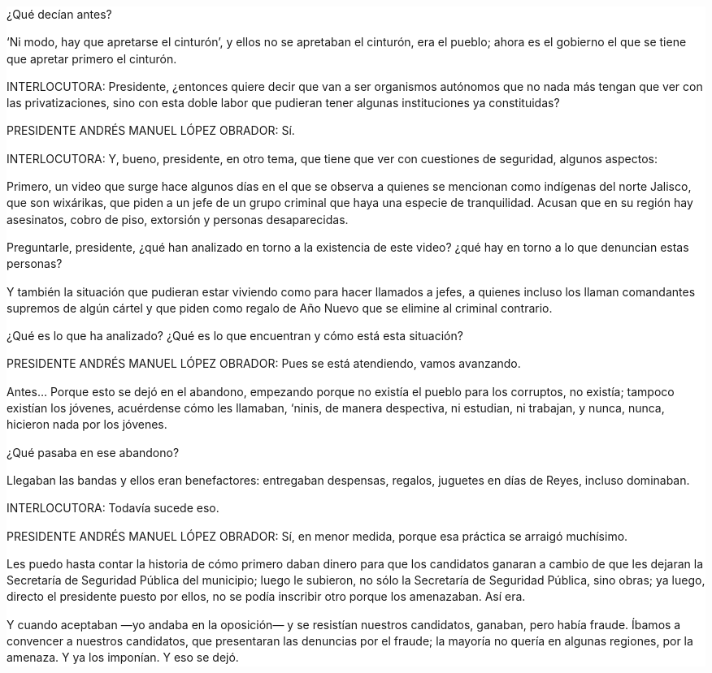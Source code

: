 ¿Qué decían antes?

‘Ni modo, hay que apretarse el cinturón’, y ellos no se apretaban el cinturón,
era el pueblo; ahora es el gobierno el que se tiene que apretar primero el
cinturón.

INTERLOCUTORA: Presidente, ¿entonces quiere decir que van a ser organismos
autónomos que no nada más tengan que ver con las privatizaciones, sino con
esta doble labor que pudieran tener algunas instituciones ya constituidas?

PRESIDENTE ANDRÉS MANUEL LÓPEZ OBRADOR: Sí.

INTERLOCUTORA: Y, bueno, presidente, en otro tema, que tiene que ver con
cuestiones de seguridad, algunos aspectos:

Primero, un video que surge hace algunos días en el que se observa a quienes
se mencionan como indígenas del norte Jalisco, que son wixárikas, que piden a
un jefe de un grupo criminal que haya una especie de tranquilidad. Acusan que
en su región hay asesinatos, cobro de piso, extorsión y personas
desaparecidas.

Preguntarle, presidente, ¿qué han analizado en torno a la existencia de este
video? ¿qué hay en torno a lo que denuncian estas personas?

Y también la situación que pudieran estar viviendo como para hacer llamados a
jefes, a quienes incluso los llaman comandantes supremos de algún cártel y que
piden como regalo de Año Nuevo que se elimine al criminal contrario.

¿Qué es lo que ha analizado? ¿Qué es lo que encuentran y cómo está esta
situación?

PRESIDENTE ANDRÉS MANUEL LÓPEZ OBRADOR: Pues se está atendiendo, vamos
avanzando.

Antes… Porque esto se dejó en el abandono, empezando porque no existía el
pueblo para los corruptos, no existía; tampoco existían los jóvenes,
acuérdense cómo les llamaban, ‘ninis, de manera despectiva, ni estudian, ni
trabajan, y nunca, nunca, hicieron nada por los jóvenes.

¿Qué pasaba en ese abandono?

Llegaban las bandas y ellos eran benefactores: entregaban despensas, regalos,
juguetes en días de Reyes, incluso dominaban.

INTERLOCUTORA: Todavía sucede eso.

PRESIDENTE ANDRÉS MANUEL LÓPEZ OBRADOR: Sí, en menor medida, porque esa
práctica se arraigó muchísimo.

Les puedo hasta contar la historia de cómo primero daban dinero para que los
candidatos ganaran a cambio de que les dejaran la Secretaría de Seguridad
Pública del municipio; luego le subieron, no sólo la Secretaría de Seguridad
Pública, sino obras; ya luego, directo el presidente puesto por ellos, no se
podía inscribir otro porque los amenazaban. Así era.

Y cuando aceptaban —yo andaba en la oposición— y se resistían nuestros
candidatos, ganaban, pero había fraude. Íbamos a convencer a nuestros
candidatos, que presentaran las denuncias por el fraude; la mayoría no quería
en algunas regiones, por la amenaza. Y ya los imponían. Y eso se dejó.
